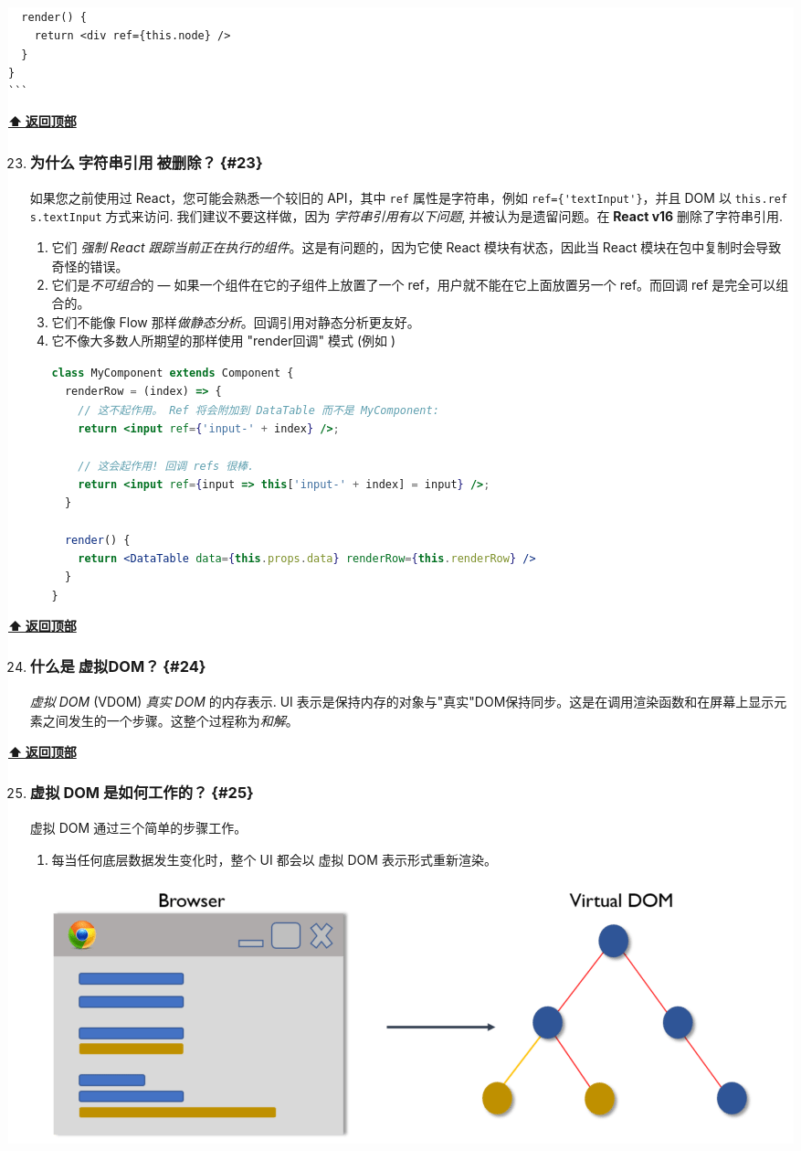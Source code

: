       render() {
        return <div ref={this.node} />
      }
    }
    ```


   **[⬆ 返回顶部](#table-of-contents)**
    
23. ### 为什么 字符串引用 被删除？ {#23}

    如果您之前使用过 React，您可能会熟悉一个较旧的 API，其中 `ref` 属性是字符串，例如 `ref={'textInput'}`，并且 DOM 以 `this.refs.textInput` 方式来访问. 我们建议不要这样做，因为 *字符串引用有以下问题*, 并被认为是遗留问题。在 **React v16** 删除了字符串引用.

    1. 它们 *强制 React 跟踪当前正在执行的组件*。这是有问题的，因为它使 React 模块有状态，因此当 React 模块在包中复制时会导致奇怪的错误。
    2. 它们是*不可组合*的 — 如果一个组件在它的子组件上放置了一个 ref，用户就不能在它上面放置另一个 ref。而回调 ref 是完全可以组合的。
    3. 它们不能像 Flow 那样*做静态分析*。回调引用对静态分析更友好。
    4. 它不像大多数人所期望的那样使用 "render回调" 模式 (例如 <DataGrid renderRow={this.renderRow} />)
       ```jsx
       class MyComponent extends Component {
         renderRow = (index) => {
           // 这不起作用。 Ref 将会附加到 DataTable 而不是 MyComponent:
           return <input ref={'input-' + index} />;

           // 这会起作用! 回调 refs 很棒.
           return <input ref={input => this['input-' + index] = input} />;
         }

         render() {
           return <DataTable data={this.props.data} renderRow={this.renderRow} />
         }
       }
       ```

   **[⬆ 返回顶部](#table-of-contents)**
    
24. ### 什么是 虚拟DOM？ {#24}

    *虚拟 DOM* (VDOM) *真实 DOM* 的内存表示. UI 表示是保持内存的对象与"真实"DOM保持同步。这是在调用渲染函数和在屏幕上显示元素之间发生的一个步骤。这整个过程称为*和解*。


   **[⬆ 返回顶部](#table-of-contents)**
    
25. ### 虚拟 DOM 是如何工作的？ {#25}

    虚拟 DOM 通过三个简单的步骤工作。

    1. 每当任何底层数据发生变化时，整个 UI 都会以 虚拟 DOM 表示形式重新渲染。

        ![vdom](images/vdom1.png)
